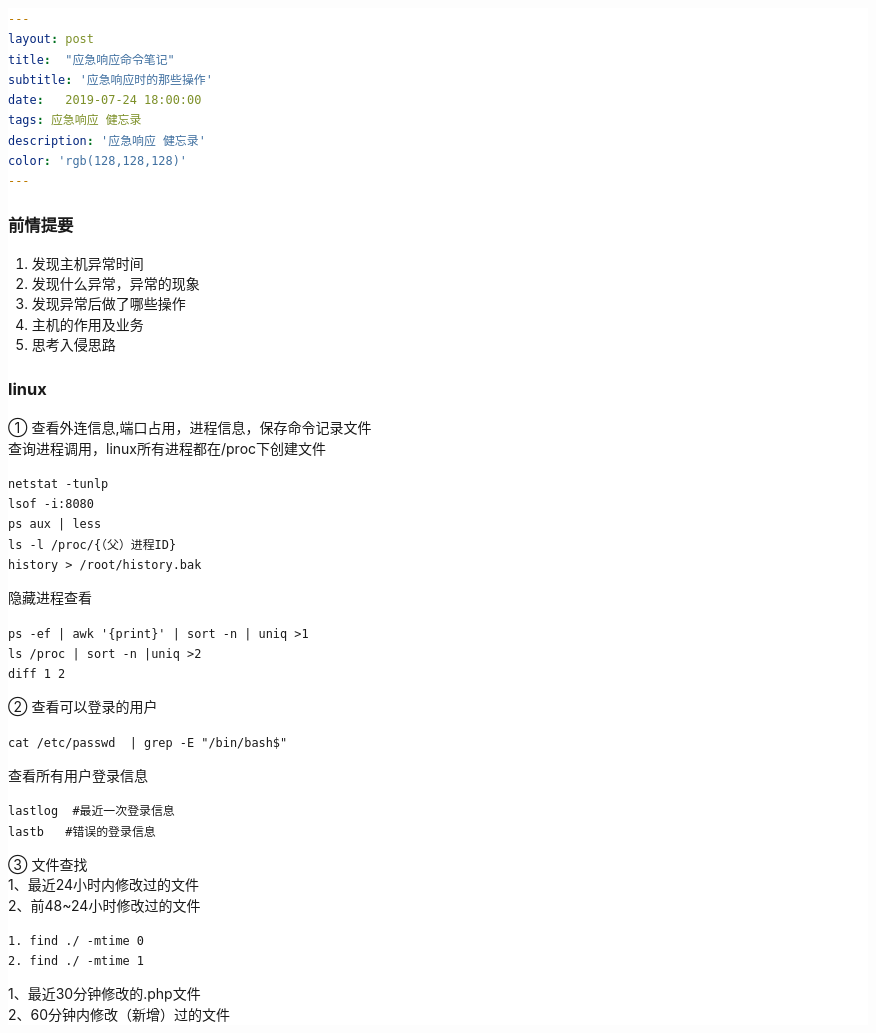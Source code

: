 ```yaml
---
layout: post
title:  "应急响应命令笔记"
subtitle: '应急响应时的那些操作'
date:   2019-07-24 18:00:00
tags: 应急响应 健忘录
description: '应急响应 健忘录'
color: 'rgb(128,128,128)'
---
```


### 前情提要
1. 发现主机异常时间
2. 发现什么异常，异常的现象
3. 发现异常后做了哪些操作
4. 主机的作用及业务
5. 思考入侵思路

### linux
① 查看外连信息,端口占用，进程信息，保存命令记录文件  
查询进程调用，linux所有进程都在/proc下创建文件

```
netstat -tunlp
lsof -i:8080
ps aux | less
ls -l /proc/{（父）进程ID}
history > /root/history.bak
```
隐藏进程查看

```
ps -ef | awk '{print}' | sort -n | uniq >1
ls /proc | sort -n |uniq >2
diff 1 2
```

② 查看可以登录的用户

```
cat /etc/passwd  | grep -E "/bin/bash$"
```
查看所有用户登录信息

```
lastlog  #最近一次登录信息
lastb   #错误的登录信息
```
③ 文件查找  
1、最近24小时内修改过的文件  
2、前48~24小时修改过的文件
```
1. find ./ -mtime 0
2. find ./ -mtime 1
```
1、最近30分钟修改的.php文件  
2、60分钟内修改（新增）过的文件
